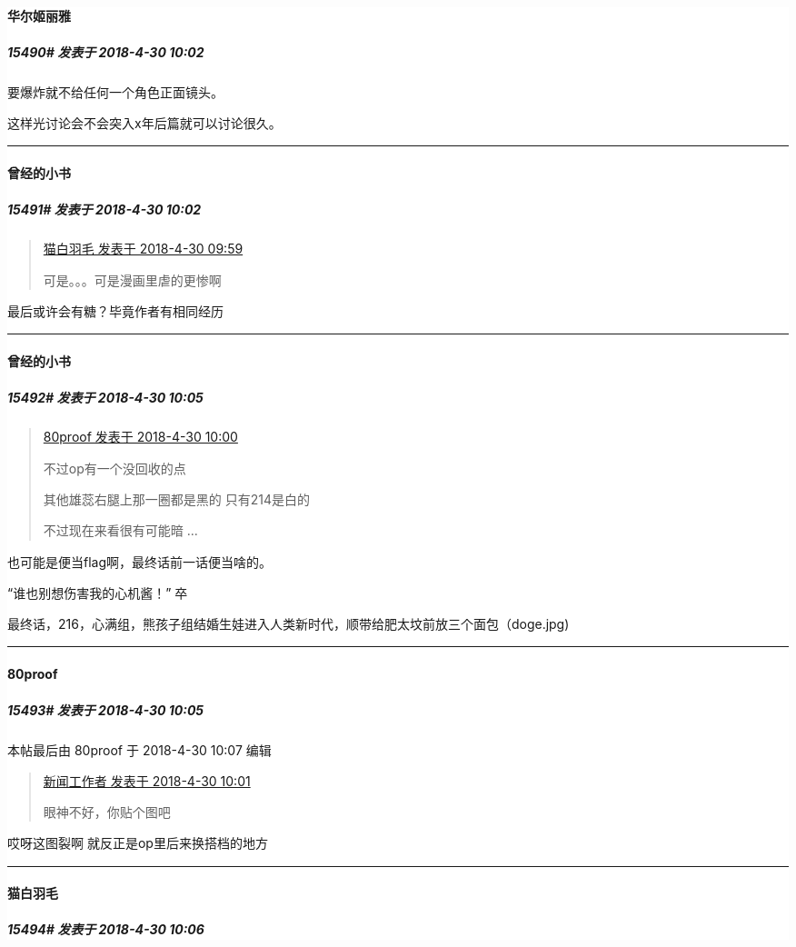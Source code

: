 ####  华尔姬丽雅  
##### 15490#       发表于 2018-4-30 10:02


要爆炸就不给任何一个角色正面镜头。

这样光讨论会不会突入x年后篇就可以讨论很久。


-----

####  曾经的小书  
##### 15491#       发表于 2018-4-30 10:02


<blockquote><a href="httphttps://bbs.saraba1st.com/2b/forum.php?mod=redirect&amp;goto=findpost&amp;pid=39425422&amp;ptid=1636434" target="_blank">猫白羽毛 发表于 2018-4-30 09:59</a>

可是。。。可是漫画里虐的更惨啊</blockquote>
最后或许会有糖？毕竟作者有相同经历


-----

####  曾经的小书  
##### 15492#       发表于 2018-4-30 10:05


<blockquote><a href="httphttps://bbs.saraba1st.com/2b/forum.php?mod=redirect&amp;goto=findpost&amp;pid=39425428&amp;ptid=1636434" target="_blank">80proof 发表于 2018-4-30 10:00</a>

不过op有一个没回收的点 

其他雄蕊右腿上那一圈都是黑的 只有214是白的 

不过现在来看很有可能暗 ...</blockquote>
也可能是便当flag啊，最终话前一话便当啥的。

“谁也别想伤害我的心机酱！” 卒

最终话，216，心满组，熊孩子组结婚生娃进入人类新时代，顺带给肥太坟前放三个面包（doge.jpg)


-----

####  80proof  
##### 15493#       发表于 2018-4-30 10:05


 本帖最后由 80proof 于 2018-4-30 10:07 编辑 
<blockquote><a href="httphttps://bbs.saraba1st.com/2b/forum.php?mod=redirect&amp;goto=findpost&amp;pid=39425432&amp;ptid=1636434" target="_blank">新闻工作者 发表于 2018-4-30 10:01</a>

眼神不好，你贴个图吧</blockquote>
哎呀这图裂啊 就反正是op里后来换搭档的地方


-----

####  猫白羽毛  
##### 15494#       发表于 2018-4-30 10:06
